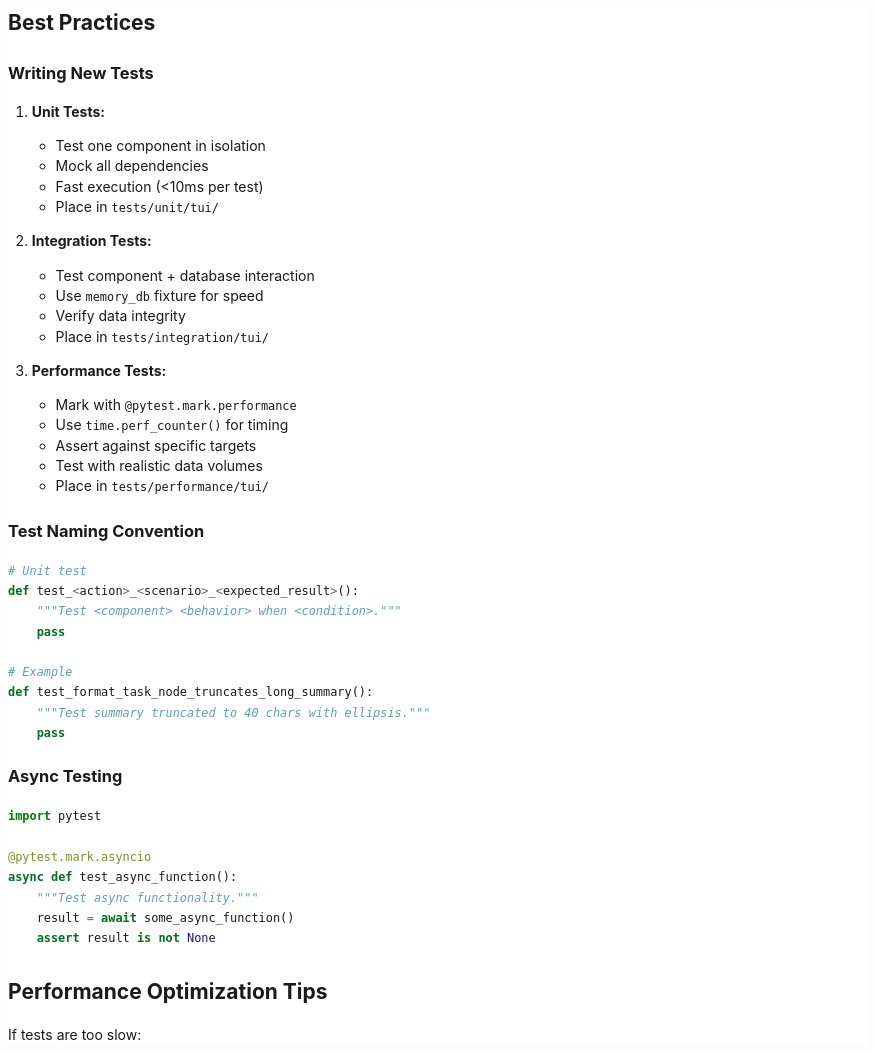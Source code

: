 ## Best Practices

### Writing New Tests

1. **Unit Tests:**
   - Test one component in isolation
   - Mock all dependencies
   - Fast execution (<10ms per test)
   - Place in `tests/unit/tui/`

2. **Integration Tests:**
   - Test component + database interaction
   - Use `memory_db` fixture for speed
   - Verify data integrity
   - Place in `tests/integration/tui/`

3. **Performance Tests:**
   - Mark with `@pytest.mark.performance`
   - Use `time.perf_counter()` for timing
   - Assert against specific targets
   - Test with realistic data volumes
   - Place in `tests/performance/tui/`

### Test Naming Convention

```python
# Unit test
def test_<action>_<scenario>_<expected_result>():
    """Test <component> <behavior> when <condition>."""
    pass

# Example
def test_format_task_node_truncates_long_summary():
    """Test summary truncated to 40 chars with ellipsis."""
    pass
```

### Async Testing

```python
import pytest

@pytest.mark.asyncio
async def test_async_function():
    """Test async functionality."""
    result = await some_async_function()
    assert result is not None
```

## Performance Optimization Tips

If tests are too slow:
